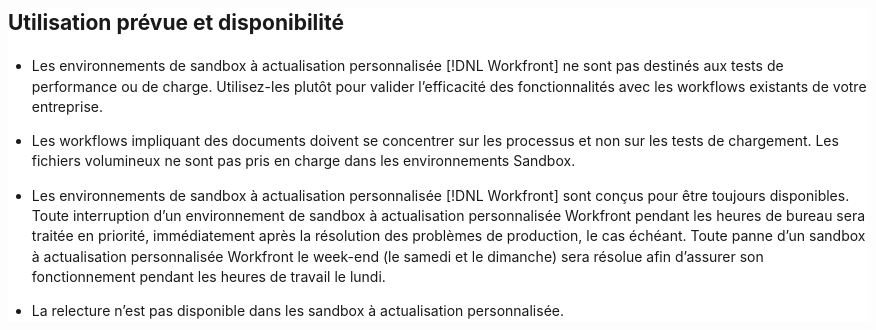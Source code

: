 
## Utilisation prévue et disponibilité

* Les environnements de sandbox à actualisation personnalisée [!DNL Workfront] ne sont pas destinés aux tests de performance ou de charge. Utilisez-les plutôt pour valider l’efficacité des fonctionnalités avec les workflows existants de votre entreprise.

* Les workflows impliquant des documents doivent se concentrer sur les processus et non sur les tests de chargement. Les fichiers volumineux ne sont pas pris en charge dans les environnements Sandbox.

* Les environnements de sandbox à actualisation personnalisée [!DNL Workfront] sont conçus pour être toujours disponibles. Toute interruption d’un environnement de sandbox à actualisation personnalisée Workfront pendant les heures de bureau sera traitée en priorité, immédiatement après la résolution des problèmes de production, le cas échéant. Toute panne d’un sandbox à actualisation personnalisée Workfront le week-end (le samedi et le dimanche) sera résolue afin d’assurer son fonctionnement pendant les heures de travail le lundi.

* La relecture n’est pas disponible dans les sandbox à actualisation personnalisée.
